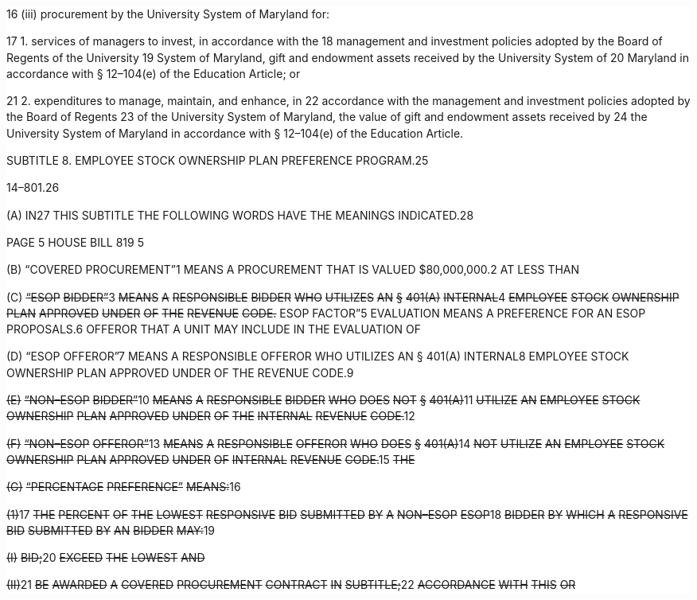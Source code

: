 16 (iii) procurement by the University System of Maryland for:

17 1. services of managers to invest, in accordance with the
18 management and investment policies adopted by the Board of Regents of the University
19 System of Maryland, gift and endowment assets received by the University System of
20 Maryland in accordance with § 12–104(e) of the Education Article; or

21 2. expenditures to manage, maintain, and enhance, in
22 accordance with the management and investment policies adopted by the Board of Regents
23 of the University System of Maryland, the value of gift and endowment assets received by
24 the University System of Maryland in accordance with § 12–104(e) of the Education Article.

SUBTITLE 8. EMPLOYEE STOCK OWNERSHIP PLAN PREFERENCE PROGRAM.25

14–801.26

(A) IN27 THIS SUBTITLE THE FOLLOWING WORDS HAVE THE MEANINGS
INDICATED.28

PAGE 5
HOUSE BILL 819 5

(B) “COVERED PROCUREMENT”1 MEANS A PROCUREMENT THAT IS VALUED
$80,000,000.2 AT LESS THAN

(C) ~~“ESOP~~ ~~BIDDER”~~3 ~~MEANS~~ ~~A~~ ~~RESPONSIBLE~~ ~~BIDDER~~ ~~WHO~~ ~~UTILIZES~~ ~~AN~~
~~§~~ ~~401(A)~~ ~~INTERNAL~~4 ~~EMPLOYEE~~ ~~STOCK~~ ~~OWNERSHIP~~ ~~PLAN~~ ~~APPROVED~~ ~~UNDER~~ ~~OF~~ ~~THE~~
~~REVENUE~~ ~~CODE.~~ ESOP FACTOR”5 EVALUATION MEANS A PREFERENCE FOR AN
ESOP PROPOSALS.6 OFFEROR THAT A UNIT MAY INCLUDE IN THE EVALUATION OF

(D) “ESOP OFFEROR”7 MEANS A RESPONSIBLE OFFEROR WHO UTILIZES AN
§ 401(A) INTERNAL8 EMPLOYEE STOCK OWNERSHIP PLAN APPROVED UNDER OF THE
REVENUE CODE.9

~~(E)~~ ~~“NON–ESOP~~ ~~BIDDER”~~10 ~~MEANS~~ ~~A~~ ~~RESPONSIBLE~~ ~~BIDDER~~ ~~WHO~~ ~~DOES~~ ~~NOT~~
~~§~~ ~~401(A)~~11 ~~UTILIZE~~ ~~AN~~ ~~EMPLOYEE~~ ~~STOCK~~ ~~OWNERSHIP~~ ~~PLAN~~ ~~APPROVED~~ ~~UNDER~~ ~~OF~~ ~~THE~~
~~INTERNAL~~ ~~REVENUE~~ ~~CODE.~~12

~~(F)~~ ~~“NON–ESOP~~ ~~OFFEROR”~~13 ~~MEANS~~ ~~A~~ ~~RESPONSIBLE~~ ~~OFFEROR~~ ~~WHO~~ ~~DOES~~
~~§~~ ~~401(A)~~14 ~~NOT~~ ~~UTILIZE~~ ~~AN~~ ~~EMPLOYEE~~ ~~STOCK~~ ~~OWNERSHIP~~ ~~PLAN~~ ~~APPROVED~~ ~~UNDER~~ ~~OF~~
~~INTERNAL~~ ~~REVENUE~~ ~~CODE.~~15 ~~THE~~

~~(G)~~ ~~“PERCENTAGE~~ ~~PREFERENCE”~~ ~~MEANS:~~16

~~(1)~~17 ~~THE~~ ~~PERCENT~~ ~~OF~~ ~~THE~~ ~~LOWEST~~ ~~RESPONSIVE~~ ~~BID~~ ~~SUBMITTED~~ ~~BY~~ ~~A~~
~~NON–ESOP~~ ~~ESOP~~18 ~~BIDDER~~ ~~BY~~ ~~WHICH~~ ~~A~~ ~~RESPONSIVE~~ ~~BID~~ ~~SUBMITTED~~ ~~BY~~ ~~AN~~ ~~BIDDER~~
~~MAY:~~19

~~(I)~~ ~~BID;~~20 ~~EXCEED~~ ~~THE~~ ~~LOWEST~~ ~~AND~~

~~(II)~~21 ~~BE~~ ~~AWARDED~~ ~~A~~ ~~COVERED~~ ~~PROCUREMENT~~ ~~CONTRACT~~ ~~IN~~
~~SUBTITLE;~~22 ~~ACCORDANCE~~ ~~WITH~~ ~~THIS~~ ~~OR~~
